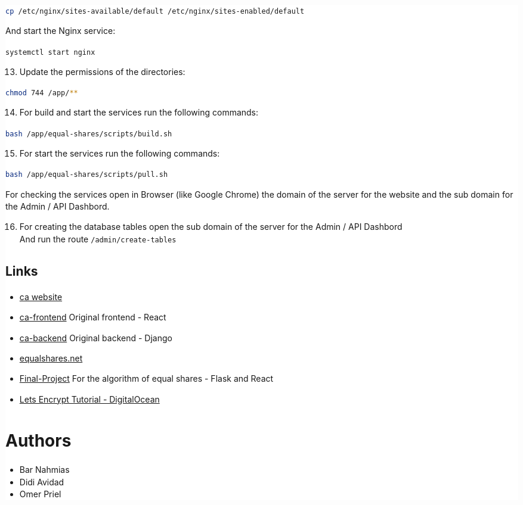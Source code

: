 ```bash
cp /etc/nginx/sites-available/default /etc/nginx/sites-enabled/default
```

And start the Nginx service:

```bash
systemctl start nginx
```

13.  Update the permissions of the directories:

```bash
chmod 744 /app/**
```

14. For build and start the services run the following commands:

```bash
bash /app/equal-shares/scripts/build.sh
```

15. For start the services run the following commands:

```bash
bash /app/equal-shares/scripts/pull.sh
```

For checking the services open in Browser (like Google Chrome) the domain of the server for the website and the sub domain for the Admin / API Dashbord.

16. For creating the database tables open the sub domain of the server for the Admin / API Dashbord \
    And run the route `/admin/create-tables`

## Links

* [ca website](https://faircourse.csariel.xyz/)
* [ca-frontend](https://github.com/ariel-research/cap-frontend)
  Original frontend - React
* [ca-backend](https://github.com/ariel-research/cap-backend)
  Original backend - Django
* [equalshares.net](https://equalshares.net/)
* [Final-Project](https://github.com/ElhaiMansbach/Final-Project)
  For the algorithm of equal shares - Flask and React

* [Lets Encrypt Tutorial - DigitalOcean](https://www.digitalocean.com/community/tutorials/how-to-create-let-s-encrypt-wildcard-certificates-with-certbot)

# Authors

* Bar Nahmias
* Didi Avidad
* Omer Priel
